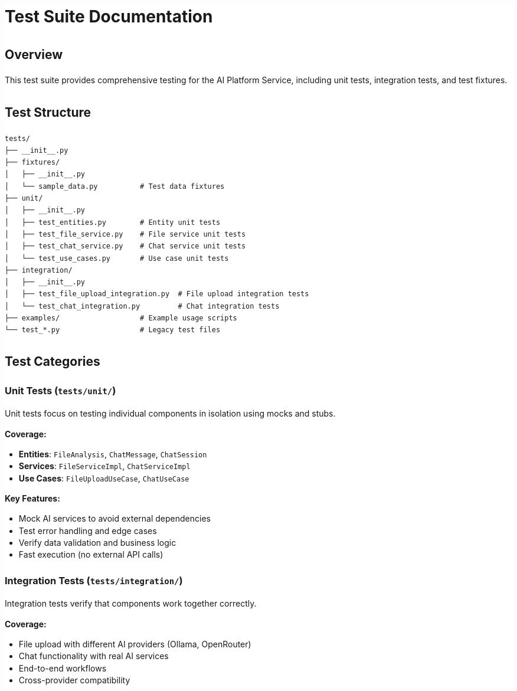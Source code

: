# Test Suite Documentation

## Overview

This test suite provides comprehensive testing for the AI Platform Service, including unit tests, integration tests, and test fixtures.

## Test Structure

```
tests/
├── __init__.py
├── fixtures/
│   ├── __init__.py
│   └── sample_data.py          # Test data fixtures
├── unit/
│   ├── __init__.py
│   ├── test_entities.py        # Entity unit tests
│   ├── test_file_service.py    # File service unit tests
│   ├── test_chat_service.py    # Chat service unit tests
│   └── test_use_cases.py       # Use case unit tests
├── integration/
│   ├── __init__.py
│   ├── test_file_upload_integration.py  # File upload integration tests
│   └── test_chat_integration.py         # Chat integration tests
├── examples/                   # Example usage scripts
└── test_*.py                   # Legacy test files
```

## Test Categories

### Unit Tests (`tests/unit/`)

Unit tests focus on testing individual components in isolation using mocks and stubs.

**Coverage:**
- **Entities**: `FileAnalysis`, `ChatMessage`, `ChatSession`
- **Services**: `FileServiceImpl`, `ChatServiceImpl`
- **Use Cases**: `FileUploadUseCase`, `ChatUseCase`

**Key Features:**
- Mock AI services to avoid external dependencies
- Test error handling and edge cases
- Verify data validation and business logic
- Fast execution (no external API calls)

### Integration Tests (`tests/integration/`)

Integration tests verify that components work together correctly.

**Coverage:**
- File upload with different AI providers (Ollama, OpenRouter)
- Chat functionality with real AI services
- End-to-end workflows
- Cross-provider compatibility
